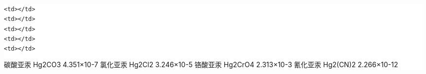     <td></td>
    <td></td>
    <td></td>
    <td></td>
    <td></td>
  </tr>
  <tr>
    <td>碳酸亚汞</td>
    <td>Hg2CO3</td>
    <td></td>
    <td></td>
    <td>4.351×10-7</td>
    <td></td>
    <td></td>
    <td></td>
    <td></td>
    <td></td>
    <td></td>
    <td></td>
    <td></td>
  </tr>
  <tr>
    <td>氯化亚汞</td>
    <td>Hg2Cl2</td>
    <td></td>
    <td></td>
    <td>3.246×10-5</td>
    <td></td>
    <td></td>
    <td></td>
    <td></td>
    <td></td>
    <td></td>
    <td></td>
    <td></td>
  </tr>
  <tr>
    <td>铬酸亚汞</td>
    <td>Hg2CrO4</td>
    <td></td>
    <td></td>
    <td>2.313×10-3</td>
    <td></td>
    <td></td>
    <td></td>
    <td></td>
    <td></td>
    <td></td>
    <td></td>
    <td></td>
  </tr>
  <tr>
    <td>氰化亚汞</td>
    <td>Hg2(CN)2</td>
    <td></td>
    <td></td>
    <td>2.266×10-12</td>
    <td></td>
    <td></td>
    <td></td>
    <td></td>
    <td></td>
    <td></td>
    <td></td>